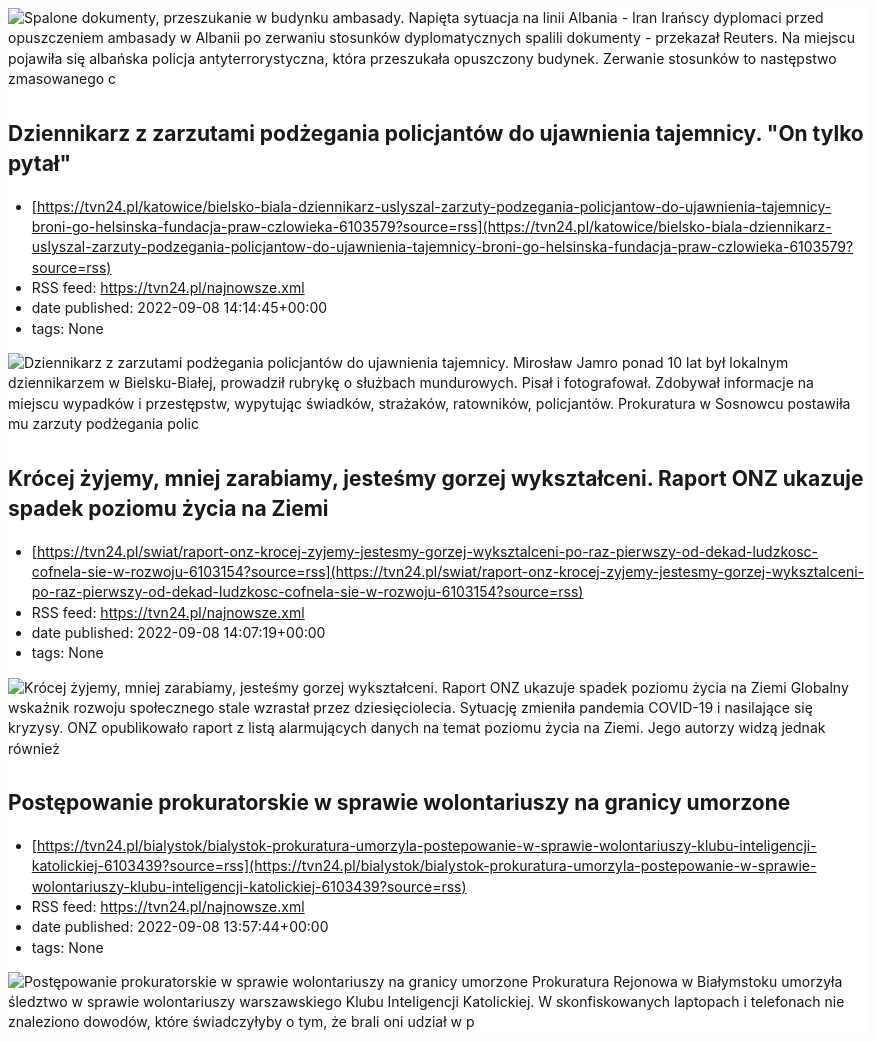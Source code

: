 <img alt="Spalone dokumenty, przeszukanie w budynku ambasady. Napięta sytuacja na linii Albania - Iran" src="https://tvn24.pl/najnowsze/cdn-zdjecie-lkf94c-ambasada-iranu-w-tiranie-6103502/alternates/LANDSCAPE_1280" />
    Irańscy dyplomaci przed opuszczeniem ambasady w Albanii po zerwaniu stosunków dyplomatycznych spalili dokumenty - przekazał Reuters. Na miejscu pojawiła się albańska policja antyterrorystyczna, która przeszukała opuszczony budynek. Zerwanie stosunków to następstwo zmasowanego c

## Dziennikarz z zarzutami podżegania policjantów do ujawnienia tajemnicy. "On tylko pytał"
 - [https://tvn24.pl/katowice/bielsko-biala-dziennikarz-uslyszal-zarzuty-podzegania-policjantow-do-ujawnienia-tajemnicy-broni-go-helsinska-fundacja-praw-czlowieka-6103579?source=rss](https://tvn24.pl/katowice/bielsko-biala-dziennikarz-uslyszal-zarzuty-podzegania-policjantow-do-ujawnienia-tajemnicy-broni-go-helsinska-fundacja-praw-czlowieka-6103579?source=rss)
 - RSS feed: https://tvn24.pl/najnowsze.xml
 - date published: 2022-09-08 14:14:45+00:00
 - tags: None

<img alt="Dziennikarz z zarzutami podżegania policjantów do ujawnienia tajemnicy. " src="https://tvn24.pl/najnowsze/cdn-zdjecie-jrkguf-miroslaw-jamro-6103581/alternates/LANDSCAPE_1280" />
    Mirosław Jamro ponad 10 lat był lokalnym dziennikarzem w Bielsku-Białej, prowadził rubrykę o służbach mundurowych. Pisał i fotografował. Zdobywał informacje na miejscu wypadków i przestępstw, wypytując świadków, strażaków, ratowników, policjantów. Prokuratura w Sosnowcu postawiła mu zarzuty podżegania polic

## Krócej żyjemy, mniej zarabiamy, jesteśmy gorzej wykształceni. Raport ONZ ukazuje spadek poziomu życia na Ziemi
 - [https://tvn24.pl/swiat/raport-onz-krocej-zyjemy-jestesmy-gorzej-wyksztalceni-po-raz-pierwszy-od-dekad-ludzkosc-cofnela-sie-w-rozwoju-6103154?source=rss](https://tvn24.pl/swiat/raport-onz-krocej-zyjemy-jestesmy-gorzej-wyksztalceni-po-raz-pierwszy-od-dekad-ludzkosc-cofnela-sie-w-rozwoju-6103154?source=rss)
 - RSS feed: https://tvn24.pl/najnowsze.xml
 - date published: 2022-09-08 14:07:19+00:00
 - tags: None

<img alt="Krócej żyjemy, mniej zarabiamy, jesteśmy gorzej wykształceni. Raport ONZ ukazuje spadek poziomu życia na Ziemi" src="https://tvn24.pl/najnowsze/cdn-zdjecie-aw51kj-ludzie-tlum-shutterstock180872318jpg/alternates/LANDSCAPE_1280" />
    Globalny wskaźnik rozwoju społecznego stale wzrastał przez dziesięciolecia. Sytuację zmieniła pandemia COVID-19 i nasilające się kryzysy. ONZ opublikowało raport z listą alarmujących danych na temat poziomu życia na Ziemi. Jego autorzy widzą jednak również

## Postępowanie prokuratorskie w sprawie wolontariuszy na granicy umorzone
 - [https://tvn24.pl/bialystok/bialystok-prokuratura-umorzyla-postepowanie-w-sprawie-wolontariuszy-klubu-inteligencji-katolickiej-6103439?source=rss](https://tvn24.pl/bialystok/bialystok-prokuratura-umorzyla-postepowanie-w-sprawie-wolontariuszy-klubu-inteligencji-katolickiej-6103439?source=rss)
 - RSS feed: https://tvn24.pl/najnowsze.xml
 - date published: 2022-09-08 13:57:44+00:00
 - tags: None

<img alt="Postępowanie prokuratorskie w sprawie wolontariuszy na granicy umorzone" src="https://tvn24.pl/najnowsze/cdn-zdjecie-mguf5o-wolontariusze-naliczyli-ze-w-akcji-bralo-udzial-dwanascie-radiowozow-zdjecie-z-grudnia-6103494/alternates/LANDSCAPE_1280" />
    Prokuratura Rejonowa w Białymstoku umorzyła śledztwo w sprawie wolontariuszy warszawskiego Klubu Inteligencji Katolickiej. W skonfiskowanych laptopach i telefonach nie znaleziono dowodów, które świadczyłyby o tym, że brali oni udział w p
